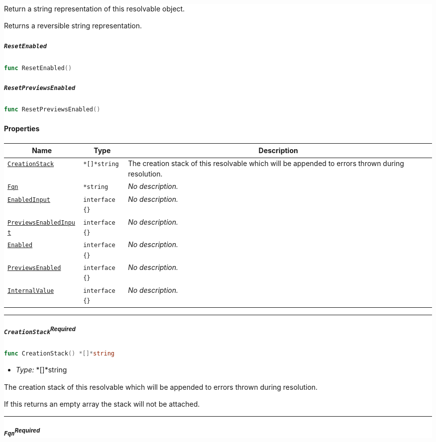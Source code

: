 Return a string representation of this resolvable object.

Returns a reversible string representation.

##### `ResetEnabled` <a name="ResetEnabled" id="@cdktf/provider-cloudflare.worker.WorkerSubdomainOutputReference.resetEnabled"></a>

```go
func ResetEnabled()
```

##### `ResetPreviewsEnabled` <a name="ResetPreviewsEnabled" id="@cdktf/provider-cloudflare.worker.WorkerSubdomainOutputReference.resetPreviewsEnabled"></a>

```go
func ResetPreviewsEnabled()
```


#### Properties <a name="Properties" id="Properties"></a>

| **Name** | **Type** | **Description** |
| --- | --- | --- |
| <code><a href="#@cdktf/provider-cloudflare.worker.WorkerSubdomainOutputReference.property.creationStack">CreationStack</a></code> | <code>*[]*string</code> | The creation stack of this resolvable which will be appended to errors thrown during resolution. |
| <code><a href="#@cdktf/provider-cloudflare.worker.WorkerSubdomainOutputReference.property.fqn">Fqn</a></code> | <code>*string</code> | *No description.* |
| <code><a href="#@cdktf/provider-cloudflare.worker.WorkerSubdomainOutputReference.property.enabledInput">EnabledInput</a></code> | <code>interface{}</code> | *No description.* |
| <code><a href="#@cdktf/provider-cloudflare.worker.WorkerSubdomainOutputReference.property.previewsEnabledInput">PreviewsEnabledInput</a></code> | <code>interface{}</code> | *No description.* |
| <code><a href="#@cdktf/provider-cloudflare.worker.WorkerSubdomainOutputReference.property.enabled">Enabled</a></code> | <code>interface{}</code> | *No description.* |
| <code><a href="#@cdktf/provider-cloudflare.worker.WorkerSubdomainOutputReference.property.previewsEnabled">PreviewsEnabled</a></code> | <code>interface{}</code> | *No description.* |
| <code><a href="#@cdktf/provider-cloudflare.worker.WorkerSubdomainOutputReference.property.internalValue">InternalValue</a></code> | <code>interface{}</code> | *No description.* |

---

##### `CreationStack`<sup>Required</sup> <a name="CreationStack" id="@cdktf/provider-cloudflare.worker.WorkerSubdomainOutputReference.property.creationStack"></a>

```go
func CreationStack() *[]*string
```

- *Type:* *[]*string

The creation stack of this resolvable which will be appended to errors thrown during resolution.

If this returns an empty array the stack will not be attached.

---

##### `Fqn`<sup>Required</sup> <a name="Fqn" id="@cdktf/provider-cloudflare.worker.WorkerSubdomainOutputReference.property.fqn"></a>
